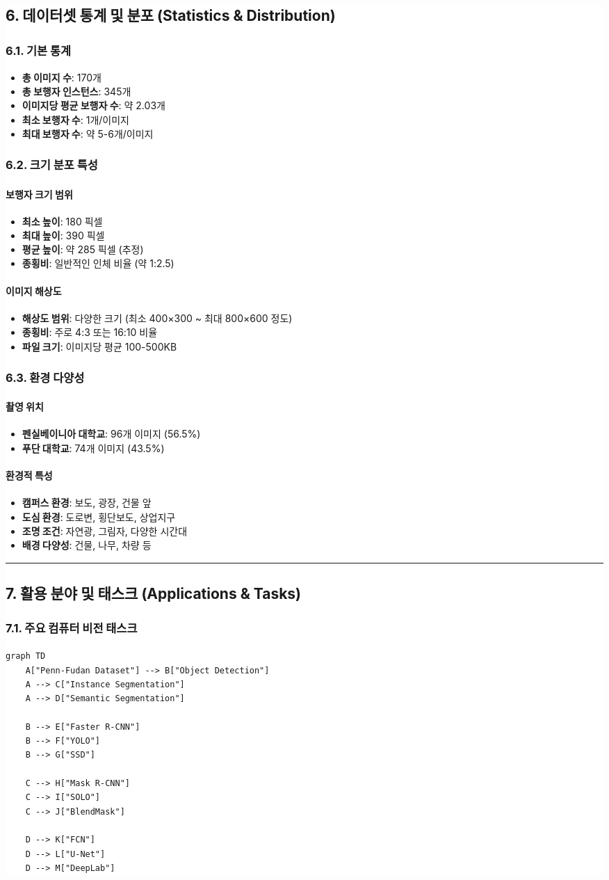 
## 6. 데이터셋 통계 및 분포 (Statistics & Distribution)

### 6.1. 기본 통계

- **총 이미지 수**: 170개
- **총 보행자 인스턴스**: 345개
- **이미지당 평균 보행자 수**: 약 2.03개
- **최소 보행자 수**: 1개/이미지
- **최대 보행자 수**: 약 5-6개/이미지

### 6.2. 크기 분포 특성

#### 보행자 크기 범위
- **최소 높이**: 180 픽셀
- **최대 높이**: 390 픽셀  
- **평균 높이**: 약 285 픽셀 (추정)
- **종횡비**: 일반적인 인체 비율 (약 1:2.5)

#### 이미지 해상도
- **해상도 범위**: 다양한 크기 (최소 400×300 ~ 최대 800×600 정도)
- **종횡비**: 주로 4:3 또는 16:10 비율
- **파일 크기**: 이미지당 평균 100-500KB

### 6.3. 환경 다양성

#### 촬영 위치
- **펜실베이니아 대학교**: 96개 이미지 (56.5%)
- **푸단 대학교**: 74개 이미지 (43.5%)

#### 환경적 특성
- **캠퍼스 환경**: 보도, 광장, 건물 앞
- **도심 환경**: 도로변, 횡단보도, 상업지구
- **조명 조건**: 자연광, 그림자, 다양한 시간대
- **배경 다양성**: 건물, 나무, 차량 등

---

## 7. 활용 분야 및 태스크 (Applications & Tasks)

### 7.1. 주요 컴퓨터 비전 태스크

```mermaid
graph TD
    A["Penn-Fudan Dataset"] --> B["Object Detection"]
    A --> C["Instance Segmentation"]
    A --> D["Semantic Segmentation"]
    
    B --> E["Faster R-CNN"]
    B --> F["YOLO"]
    B --> G["SSD"]
    
    C --> H["Mask R-CNN"]
    C --> I["SOLO"]
    C --> J["BlendMask"]
    
    D --> K["FCN"]
    D --> L["U-Net"]
    D --> M["DeepLab"]
```
